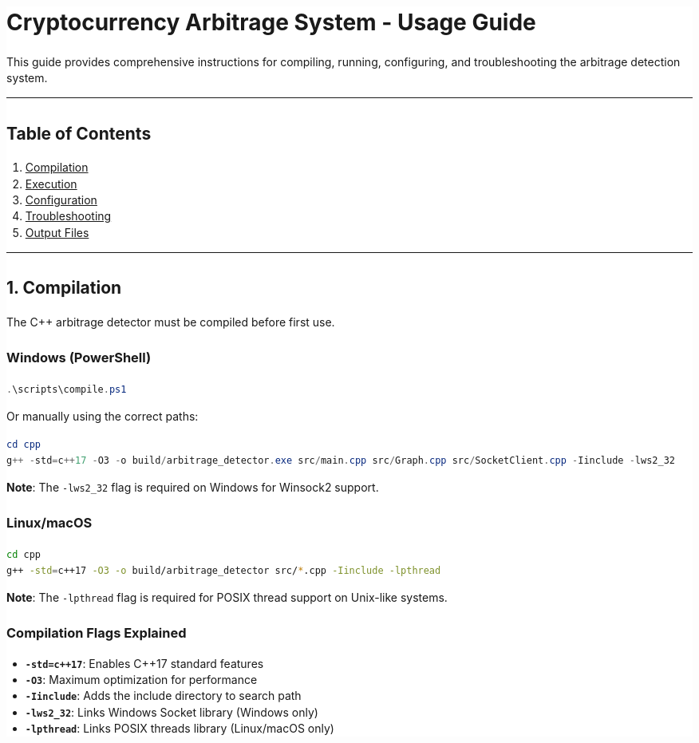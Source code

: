 # Cryptocurrency Arbitrage System - Usage Guide

This guide provides comprehensive instructions for compiling, running, configuring, and troubleshooting the arbitrage detection system.

---

## Table of Contents

1. [Compilation](#1-compilation)
2. [Execution](#2-execution)
3. [Configuration](#3-configuration)
4. [Troubleshooting](#4-troubleshooting)
5. [Output Files](#5-output-files)

---

## 1. Compilation

The C++ arbitrage detector must be compiled before first use.

### Windows (PowerShell)

```powershell
.\scripts\compile.ps1
```

Or manually using the correct paths:

```powershell
cd cpp
g++ -std=c++17 -O3 -o build/arbitrage_detector.exe src/main.cpp src/Graph.cpp src/SocketClient.cpp -Iinclude -lws2_32
```

**Note**: The `-lws2_32` flag is required on Windows for Winsock2 support.

### Linux/macOS

```bash
cd cpp
g++ -std=c++17 -O3 -o build/arbitrage_detector src/*.cpp -Iinclude -lpthread
```

**Note**: The `-lpthread` flag is required for POSIX thread support on Unix-like systems.

### Compilation Flags Explained

- **`-std=c++17`**: Enables C++17 standard features
- **`-O3`**: Maximum optimization for performance
- **`-Iinclude`**: Adds the include directory to search path
- **`-lws2_32`**: Links Windows Socket library (Windows only)
- **`-lpthread`**: Links POSIX threads library (Linux/macOS only)

